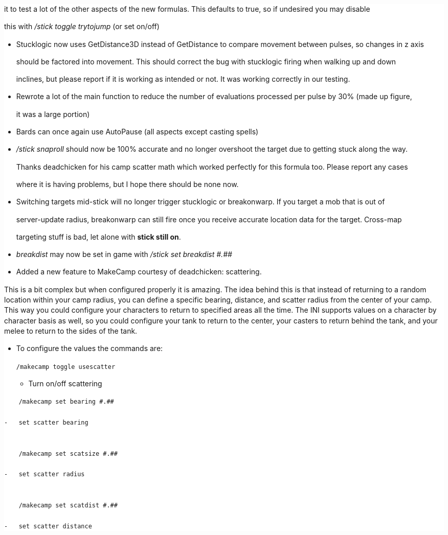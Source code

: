   it to test a lot of the other aspects of the new formulas. This defaults to true, so if undesired you may disable

  this with _/stick toggle trytojump_ \(or set on/off\)

* Stucklogic now uses GetDistance3D instead of GetDistance to compare movement between pulses, so changes in z axis

  should be factored into movement. This should correct the bug with stucklogic firing when walking up and down

  inclines, but please report if it is working as intended or not. It was working correctly in our testing.

* Rewrote a lot of the main function to reduce the number of evaluations processed per pulse by 30% \(made up figure,

  it was a large portion\)

* Bards can once again use AutoPause \(all aspects except casting spells\)
* _/stick snaproll_ should now be 100% accurate and no longer overshoot the target due to getting stuck along the way.

  Thanks deadchicken for his camp scatter math which worked perfectly for this formula too. Please report any cases

  where it is having problems, but I hope there should be none now.

* Switching targets mid-stick will no longer trigger stucklogic or breakonwarp. If you target a mob that is out of

  server-update radius, breakonwarp can still fire once you receive accurate location data for the target. Cross-map

  targeting stuff is bad, let alone with **stick still on**.

* _breakdist_ may now be set in game with _/stick set breakdist \#.\#\#_
* Added a new feature to MakeCamp courtesy of deadchicken: scattering.

This is a bit complex but when configured properly it is amazing. The idea behind this is that instead of returning to a random location within your camp radius, you can define a specific bearing, distance, and scatter radius from the center of your camp. This way you could configure your characters to return to specified areas all the time. The INI supports values on a character by character basis as well, so you could configure your tank to return to the center, your casters to return behind the tank, and your melee to return to the sides of the tank.

* To configure the values the commands are:

  ```text
  /makecamp toggle usescatter
  ```

  * Turn on/off scattering

```text
    /makecamp set bearing #.##

-   set scatter bearing


    /makecamp set scatsize #.##

-   set scatter radius


    /makecamp set scatdist #.##

-   set scatter distance  
```
